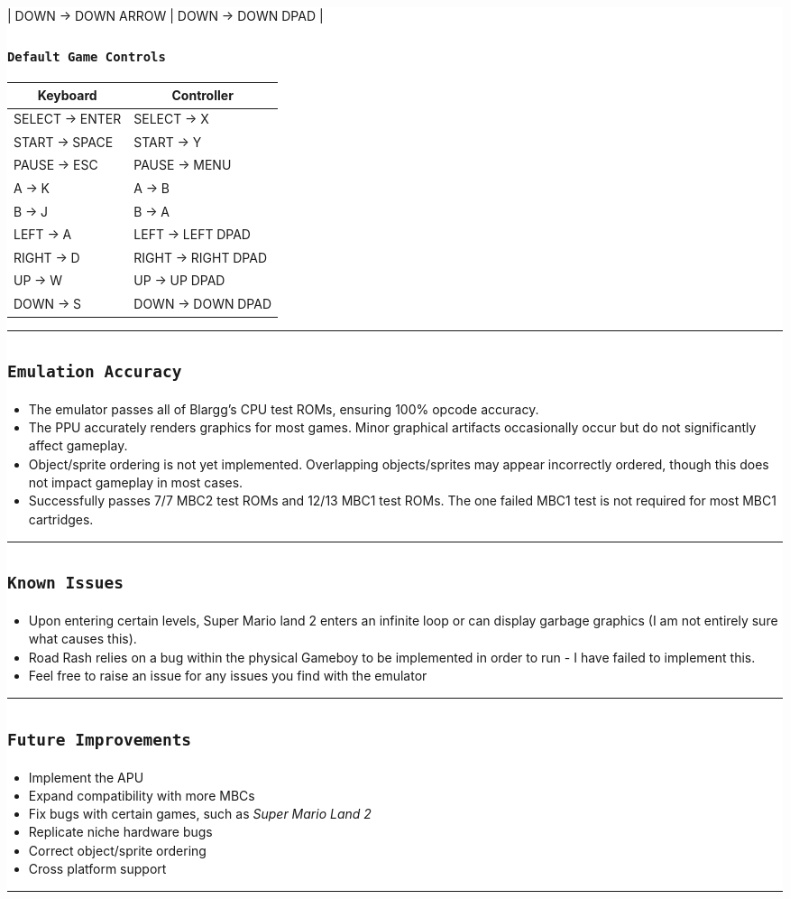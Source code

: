 | DOWN -> DOWN ARROW  | DOWN -> DOWN DPAD |

### `Default Game Controls`
| **Keyboard**        | **Controller**    |
|---------------------|-------------------|
| SELECT -> ENTER     | SELECT -> X       |
| START -> SPACE      | START -> Y        |
| PAUSE -> ESC        | PAUSE -> MENU     |
| A -> K              | A -> B            |
| B -> J              | B -> A            |
| LEFT -> A           | LEFT -> LEFT DPAD |
| RIGHT -> D          | RIGHT -> RIGHT DPAD|
| UP -> W             | UP -> UP DPAD     |
| DOWN -> S           | DOWN -> DOWN DPAD |

---

## `Emulation Accuracy`
- The emulator passes all of Blargg’s CPU test ROMs, ensuring 100% opcode accuracy.
- The PPU accurately renders graphics for most games. Minor graphical artifacts occasionally occur but do not significantly affect gameplay.
- Object/sprite ordering is not yet implemented. Overlapping objects/sprites may appear incorrectly ordered, though this does not impact gameplay in most cases.
- Successfully passes 7/7 MBC2 test ROMs and 12/13 MBC1 test ROMs. The one failed MBC1 test is not required for most MBC1 cartridges.

---

## `Known Issues`
- Upon entering certain levels, Super Mario land 2 enters an infinite loop or can display garbage graphics (I am not entirely sure what causes this).
- Road Rash relies on a bug within the physical Gameboy to be implemented in order to run - I have failed to implement this.
- Feel free to raise an issue for any issues you find with the emulator

---

## `Future Improvements`
- Implement the APU
- Expand compatibility with more MBCs
- Fix bugs with certain games, such as *Super Mario Land 2*
- Replicate niche hardware bugs
- Correct object/sprite ordering
- Cross platform support

---